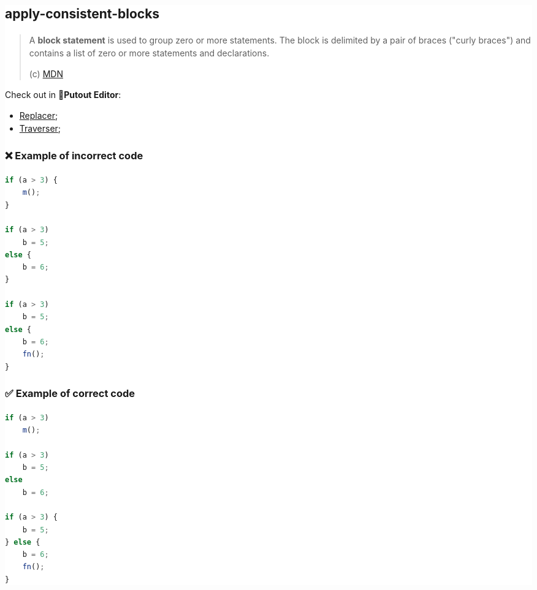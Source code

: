 ## apply-consistent-blocks

> A **block statement** is used to group zero or more statements. The block is delimited by a pair of braces ("curly braces") and contains a list of zero or more statements and declarations.
>
> (c) [MDN](https://developer.mozilla.org/en-US/docs/Web/JavaScript/Reference/Statements/block)

Check out in 🐊**Putout Editor**:
- [Replacer](https://putout.cloudcmd.io/#/gist/9035db21bae7b6c76d1dc875d4c74828/07edbfd755060ae263949caf08b31aa43609375a);
- [Traverser](https://putout.cloudcmd.io/#/gist/77f84f100d82707925c73c1784f589f2/25923f46973b99f72378104778499ff75b550d2c);

### ❌ Example of incorrect code

```js
if (a > 3) {
    m();
}

if (a > 3)
    b = 5;
else {
    b = 6;
}

if (a > 3)
    b = 5;
else {
    b = 6;
    fn();
}
```

### ✅ Example of correct code

```js
if (a > 3)
    m();

if (a > 3)
    b = 5;
else
    b = 6;

if (a > 3) {
    b = 5;
} else {
    b = 6;
    fn();
}
```
